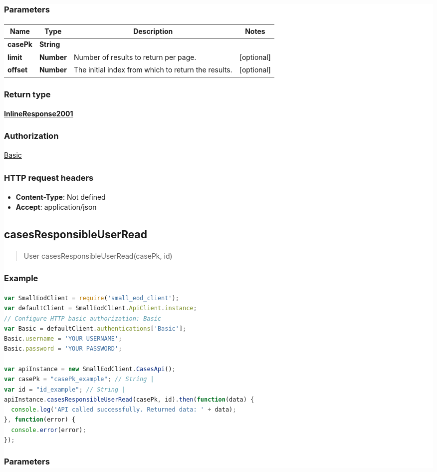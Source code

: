 ### Parameters



Name | Type | Description  | Notes
------------- | ------------- | ------------- | -------------
 **casePk** | **String**|  | 
 **limit** | **Number**| Number of results to return per page. | [optional] 
 **offset** | **Number**| The initial index from which to return the results. | [optional] 

### Return type

[**InlineResponse2001**](InlineResponse2001.md)

### Authorization

[Basic](../README.md#Basic)

### HTTP request headers

- **Content-Type**: Not defined
- **Accept**: application/json


## casesResponsibleUserRead

> User casesResponsibleUserRead(casePk, id)



### Example

```javascript
var SmallEodClient = require('small_eod_client');
var defaultClient = SmallEodClient.ApiClient.instance;
// Configure HTTP basic authorization: Basic
var Basic = defaultClient.authentications['Basic'];
Basic.username = 'YOUR USERNAME';
Basic.password = 'YOUR PASSWORD';

var apiInstance = new SmallEodClient.CasesApi();
var casePk = "casePk_example"; // String | 
var id = "id_example"; // String | 
apiInstance.casesResponsibleUserRead(casePk, id).then(function(data) {
  console.log('API called successfully. Returned data: ' + data);
}, function(error) {
  console.error(error);
});

```

### Parameters


